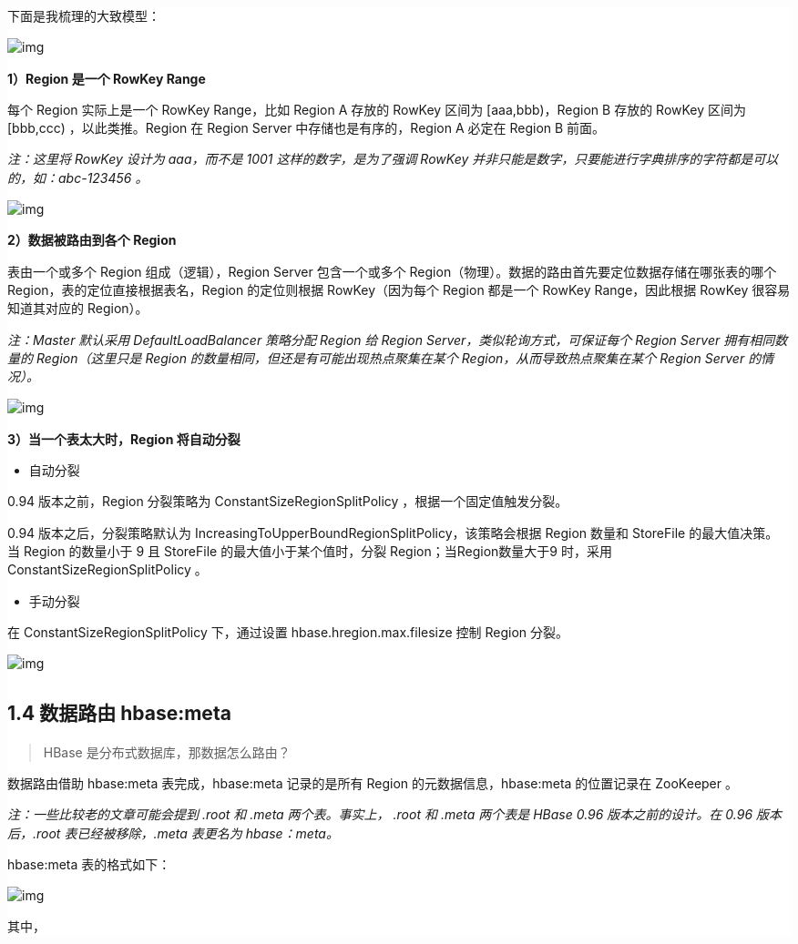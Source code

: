 下面是我梳理的大致模型：

![img](https://cdn.jsdelivr.net/gh/mafulong/mdPic@vv1/v1/115.png)



**1）Region 是一个 RowKey Range**

每个 Region 实际上是一个 RowKey Range，比如 Region A 存放的 RowKey 区间为 [aaa,bbb)，Region B 存放的 RowKey 区间为 [bbb,ccc) ，以此类推。Region 在 Region Server 中存储也是有序的，Region A 必定在 Region B 前面。

*注：这里将 RowKey 设计为 aaa，而不是 1001 这样的数字，是为了强调  RowKey 并非只能是数字，只要能进行字典排序的字符都是可以的，如：abc-123456 。*

![img](https://cdn.jsdelivr.net/gh/mafulong/mdPic@vv1/v1/85.png)



**2）数据被路由到各个 Region**

表由一个或多个 Region 组成（逻辑），Region Server 包含一个或多个 Region（物理）。数据的路由首先要定位数据存储在哪张表的哪个 Region，表的定位直接根据表名，Region 的定位则根据 RowKey（因为每个 Region 都是一个 RowKey Range，因此根据 RowKey 很容易知道其对应的 Region）。

*注：Master 默认采用 DefaultLoadBalancer 策略分配 Region 给 Region Server，类似轮询方式，可保证每个 Region Server 拥有相同数量的 Region（这里只是 Region 的数量相同，但还是有可能出现热点聚集在某个 Region，从而导致热点聚集在某个 Region Server 的情况）。*

![img](https://cdn.jsdelivr.net/gh/mafulong/mdPic@vv1/v1/159.png)



**3）当一个表太大时，Region 将自动分裂**

- 自动分裂

0.94 版本之前，Region 分裂策略为  ConstantSizeRegionSplitPolicy ，根据一个固定值触发分裂。

0.94 版本之后，分裂策略默认为 IncreasingToUpperBoundRegionSplitPolicy，该策略会根据 Region 数量和 StoreFile 的最大值决策。当 Region 的数量小于 9 且 StoreFile 的最大值小于某个值时，分裂 Region；当Region数量大于9 时，采用 ConstantSizeRegionSplitPolicy 。

- 手动分裂

在 ConstantSizeRegionSplitPolicy  下，通过设置 hbase.hregion.max.filesize 控制 Region 分裂。

![img](https://cdn.jsdelivr.net/gh/mafulong/mdPic@vv1/v1/63.png)



## 1.4 数据路由 hbase:meta

> HBase 是分布式数据库，那数据怎么路由？

数据路由借助 hbase:meta 表完成，hbase:meta 记录的是所有 Region 的元数据信息，hbase:meta 的位置记录在 ZooKeeper 。

*注：一些比较老的文章可能会提到 .root 和  .meta 两个表。事实上， .root 和  .meta 两个表是 HBase 0.96 版本之前的设计。在 0.96 版本后，.root 表已经被移除，.meta 表更名为 hbase：meta。*

hbase:meta 表的格式如下：

![img](https://cdn.jsdelivr.net/gh/mafulong/mdPic@vv1/v1/89.png)



其中，
